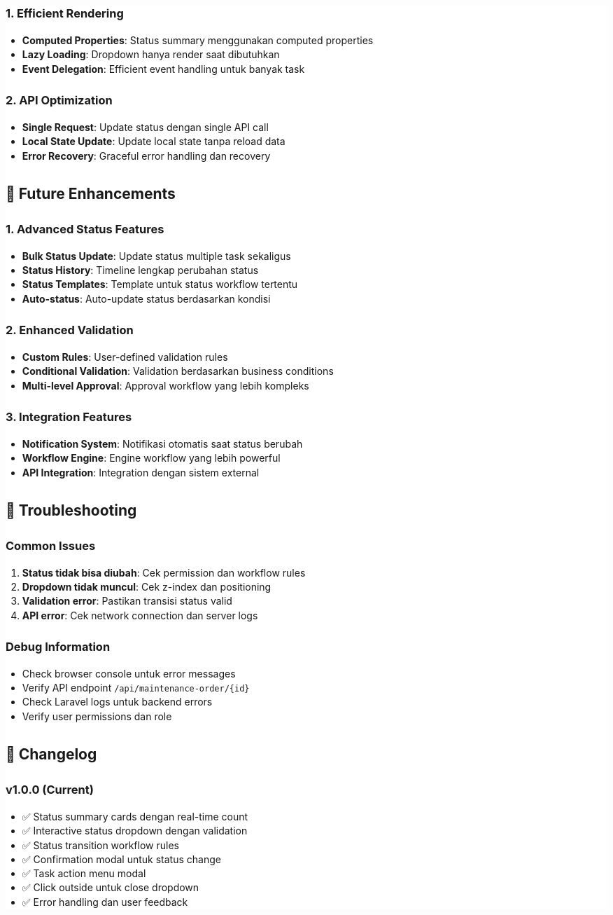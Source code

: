 ### **1. Efficient Rendering**
- **Computed Properties**: Status summary menggunakan computed properties
- **Lazy Loading**: Dropdown hanya render saat dibutuhkan
- **Event Delegation**: Efficient event handling untuk banyak task

### **2. API Optimization**
- **Single Request**: Update status dengan single API call
- **Local State Update**: Update local state tanpa reload data
- **Error Recovery**: Graceful error handling dan recovery

## **🔮 Future Enhancements**

### **1. Advanced Status Features**
- **Bulk Status Update**: Update status multiple task sekaligus
- **Status History**: Timeline lengkap perubahan status
- **Status Templates**: Template untuk status workflow tertentu
- **Auto-status**: Auto-update status berdasarkan kondisi

### **2. Enhanced Validation**
- **Custom Rules**: User-defined validation rules
- **Conditional Validation**: Validation berdasarkan business conditions
- **Multi-level Approval**: Approval workflow yang lebih kompleks

### **3. Integration Features**
- **Notification System**: Notifikasi otomatis saat status berubah
- **Workflow Engine**: Engine workflow yang lebih powerful
- **API Integration**: Integration dengan sistem external

## **🐛 Troubleshooting**

### **Common Issues**
1. **Status tidak bisa diubah**: Cek permission dan workflow rules
2. **Dropdown tidak muncul**: Cek z-index dan positioning
3. **Validation error**: Pastikan transisi status valid
4. **API error**: Cek network connection dan server logs

### **Debug Information**
- Check browser console untuk error messages
- Verify API endpoint `/api/maintenance-order/{id}`
- Check Laravel logs untuk backend errors
- Verify user permissions dan role

## **📝 Changelog**

### **v1.0.0 (Current)**
- ✅ Status summary cards dengan real-time count
- ✅ Interactive status dropdown dengan validation
- ✅ Status transition workflow rules
- ✅ Confirmation modal untuk status change
- ✅ Task action menu modal
- ✅ Click outside untuk close dropdown
- ✅ Error handling dan user feedback
